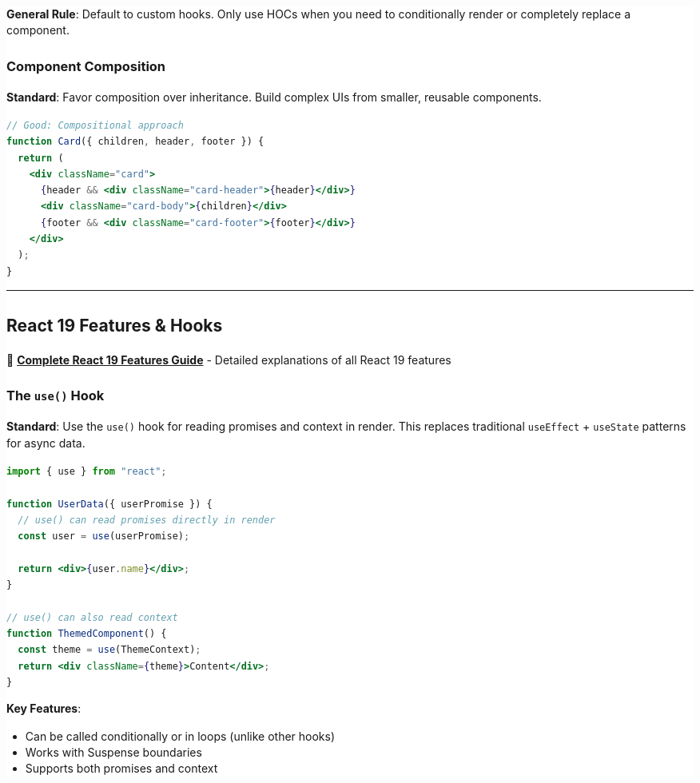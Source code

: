 **General Rule**: Default to custom hooks. Only use HOCs when you need to conditionally render or completely replace a component.

### Component Composition

**Standard**: Favor composition over inheritance. Build complex UIs from smaller, reusable components.

```jsx
// Good: Compositional approach
function Card({ children, header, footer }) {
  return (
    <div className="card">
      {header && <div className="card-header">{header}</div>}
      <div className="card-body">{children}</div>
      {footer && <div className="card-footer">{footer}</div>}
    </div>
  );
}
```

---

## React 19 Features & Hooks

📖 **[Complete React 19 Features Guide](./docs/overview.md)** - Detailed explanations of all React 19 features

### The `use()` Hook

**Standard**: Use the `use()` hook for reading promises and context in render. This replaces traditional `useEffect` + `useState` patterns for async data.

```jsx
import { use } from "react";

function UserData({ userPromise }) {
  // use() can read promises directly in render
  const user = use(userPromise);

  return <div>{user.name}</div>;
}

// use() can also read context
function ThemedComponent() {
  const theme = use(ThemeContext);
  return <div className={theme}>Content</div>;
}
```

**Key Features**:

- Can be called conditionally or in loops (unlike other hooks)
- Works with Suspense boundaries
- Supports both promises and context
